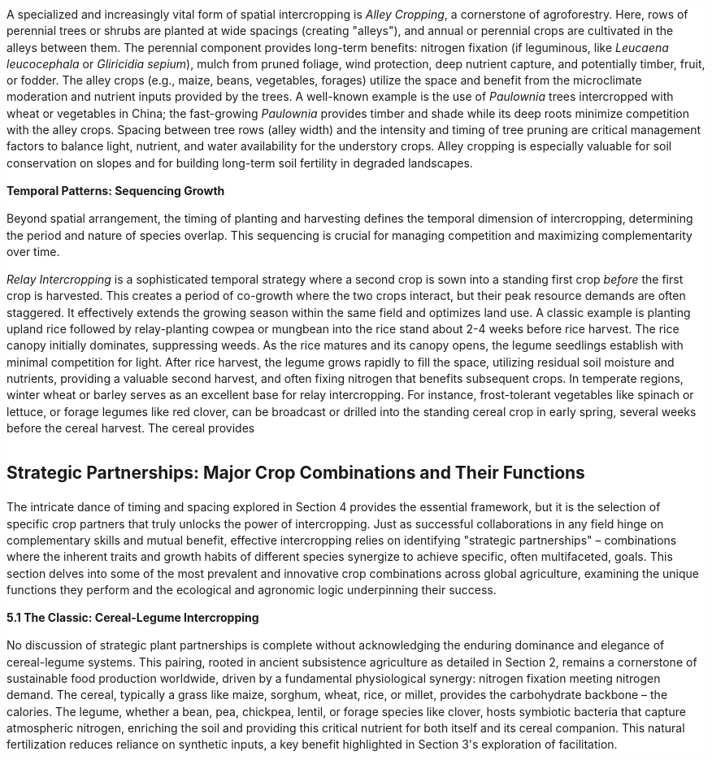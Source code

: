 A specialized and increasingly vital form of spatial intercropping is *Alley Cropping*, a cornerstone of agroforestry. Here, rows of perennial trees or shrubs are planted at wide spacings (creating "alleys"), and annual or perennial crops are cultivated in the alleys between them. The perennial component provides long-term benefits: nitrogen fixation (if leguminous, like *Leucaena leucocephala* or *Gliricidia sepium*), mulch from pruned foliage, wind protection, deep nutrient capture, and potentially timber, fruit, or fodder. The alley crops (e.g., maize, beans, vegetables, forages) utilize the space and benefit from the microclimate moderation and nutrient inputs provided by the trees. A well-known example is the use of *Paulownia* trees intercropped with wheat or vegetables in China; the fast-growing *Paulownia* provides timber and shade while its deep roots minimize competition with the alley crops. Spacing between tree rows (alley width) and the intensity and timing of tree pruning are critical management factors to balance light, nutrient, and water availability for the understory crops. Alley cropping is especially valuable for soil conservation on slopes and for building long-term soil fertility in degraded landscapes.

**Temporal Patterns: Sequencing Growth**

Beyond spatial arrangement, the timing of planting and harvesting defines the temporal dimension of intercropping, determining the period and nature of species overlap. This sequencing is crucial for managing competition and maximizing complementarity over time.

*Relay Intercropping* is a sophisticated temporal strategy where a second crop is sown into a standing first crop *before* the first crop is harvested. This creates a period of co-growth where the two crops interact, but their peak resource demands are often staggered. It effectively extends the growing season within the same field and optimizes land use. A classic example is planting upland rice followed by relay-planting cowpea or mungbean into the rice stand about 2-4 weeks before rice harvest. The rice canopy initially dominates, suppressing weeds. As the rice matures and its canopy opens, the legume seedlings establish with minimal competition for light. After rice harvest, the legume grows rapidly to fill the space, utilizing residual soil moisture and nutrients, providing a valuable second harvest, and often fixing nitrogen that benefits subsequent crops. In temperate regions, winter wheat or barley serves as an excellent base for relay intercropping. For instance, frost-tolerant vegetables like spinach or lettuce, or forage legumes like red clover, can be broadcast or drilled into the standing cereal crop in early spring, several weeks before the cereal harvest. The cereal provides

## Strategic Partnerships: Major Crop Combinations and Their Functions

The intricate dance of timing and spacing explored in Section 4 provides the essential framework, but it is the selection of specific crop partners that truly unlocks the power of intercropping. Just as successful collaborations in any field hinge on complementary skills and mutual benefit, effective intercropping relies on identifying "strategic partnerships" – combinations where the inherent traits and growth habits of different species synergize to achieve specific, often multifaceted, goals. This section delves into some of the most prevalent and innovative crop combinations across global agriculture, examining the unique functions they perform and the ecological and agronomic logic underpinning their success.

**5.1 The Classic: Cereal-Legume Intercropping**

No discussion of strategic plant partnerships is complete without acknowledging the enduring dominance and elegance of cereal-legume systems. This pairing, rooted in ancient subsistence agriculture as detailed in Section 2, remains a cornerstone of sustainable food production worldwide, driven by a fundamental physiological synergy: nitrogen fixation meeting nitrogen demand. The cereal, typically a grass like maize, sorghum, wheat, rice, or millet, provides the carbohydrate backbone – the calories. The legume, whether a bean, pea, chickpea, lentil, or forage species like clover, hosts symbiotic bacteria that capture atmospheric nitrogen, enriching the soil and providing this critical nutrient for both itself and its cereal companion. This natural fertilization reduces reliance on synthetic inputs, a key benefit highlighted in Section 3's exploration of facilitation.
